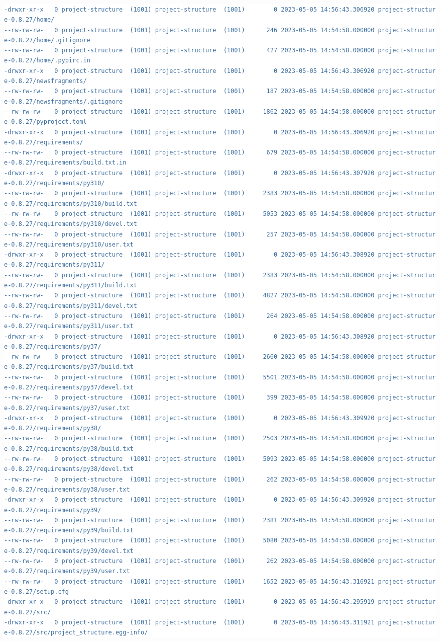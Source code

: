 ```diff
-drwxr-xr-x   0 project-structure  (1001) project-structure  (1001)        0 2023-05-05 14:56:43.306920 project-structure-0.8.27/home/
--rw-rw-rw-   0 project-structure  (1001) project-structure  (1001)      246 2023-05-05 14:54:58.000000 project-structure-0.8.27/home/.gitignore
--rw-rw-rw-   0 project-structure  (1001) project-structure  (1001)      427 2023-05-05 14:54:58.000000 project-structure-0.8.27/home/.pypirc.in
-drwxr-xr-x   0 project-structure  (1001) project-structure  (1001)        0 2023-05-05 14:56:43.306920 project-structure-0.8.27/newsfragments/
--rw-rw-rw-   0 project-structure  (1001) project-structure  (1001)      187 2023-05-05 14:54:58.000000 project-structure-0.8.27/newsfragments/.gitignore
--rw-rw-rw-   0 project-structure  (1001) project-structure  (1001)     1862 2023-05-05 14:54:58.000000 project-structure-0.8.27/pyproject.toml
-drwxr-xr-x   0 project-structure  (1001) project-structure  (1001)        0 2023-05-05 14:56:43.306920 project-structure-0.8.27/requirements/
--rw-rw-rw-   0 project-structure  (1001) project-structure  (1001)      679 2023-05-05 14:54:58.000000 project-structure-0.8.27/requirements/build.txt.in
-drwxr-xr-x   0 project-structure  (1001) project-structure  (1001)        0 2023-05-05 14:56:43.307920 project-structure-0.8.27/requirements/py310/
--rw-rw-rw-   0 project-structure  (1001) project-structure  (1001)     2383 2023-05-05 14:54:58.000000 project-structure-0.8.27/requirements/py310/build.txt
--rw-rw-rw-   0 project-structure  (1001) project-structure  (1001)     5053 2023-05-05 14:54:58.000000 project-structure-0.8.27/requirements/py310/devel.txt
--rw-rw-rw-   0 project-structure  (1001) project-structure  (1001)      257 2023-05-05 14:54:58.000000 project-structure-0.8.27/requirements/py310/user.txt
-drwxr-xr-x   0 project-structure  (1001) project-structure  (1001)        0 2023-05-05 14:56:43.308920 project-structure-0.8.27/requirements/py311/
--rw-rw-rw-   0 project-structure  (1001) project-structure  (1001)     2383 2023-05-05 14:54:58.000000 project-structure-0.8.27/requirements/py311/build.txt
--rw-rw-rw-   0 project-structure  (1001) project-structure  (1001)     4827 2023-05-05 14:54:58.000000 project-structure-0.8.27/requirements/py311/devel.txt
--rw-rw-rw-   0 project-structure  (1001) project-structure  (1001)      264 2023-05-05 14:54:58.000000 project-structure-0.8.27/requirements/py311/user.txt
-drwxr-xr-x   0 project-structure  (1001) project-structure  (1001)        0 2023-05-05 14:56:43.308920 project-structure-0.8.27/requirements/py37/
--rw-rw-rw-   0 project-structure  (1001) project-structure  (1001)     2660 2023-05-05 14:54:58.000000 project-structure-0.8.27/requirements/py37/build.txt
--rw-rw-rw-   0 project-structure  (1001) project-structure  (1001)     5501 2023-05-05 14:54:58.000000 project-structure-0.8.27/requirements/py37/devel.txt
--rw-rw-rw-   0 project-structure  (1001) project-structure  (1001)      399 2023-05-05 14:54:58.000000 project-structure-0.8.27/requirements/py37/user.txt
-drwxr-xr-x   0 project-structure  (1001) project-structure  (1001)        0 2023-05-05 14:56:43.309920 project-structure-0.8.27/requirements/py38/
--rw-rw-rw-   0 project-structure  (1001) project-structure  (1001)     2503 2023-05-05 14:54:58.000000 project-structure-0.8.27/requirements/py38/build.txt
--rw-rw-rw-   0 project-structure  (1001) project-structure  (1001)     5093 2023-05-05 14:54:58.000000 project-structure-0.8.27/requirements/py38/devel.txt
--rw-rw-rw-   0 project-structure  (1001) project-structure  (1001)      262 2023-05-05 14:54:58.000000 project-structure-0.8.27/requirements/py38/user.txt
-drwxr-xr-x   0 project-structure  (1001) project-structure  (1001)        0 2023-05-05 14:56:43.309920 project-structure-0.8.27/requirements/py39/
--rw-rw-rw-   0 project-structure  (1001) project-structure  (1001)     2381 2023-05-05 14:54:58.000000 project-structure-0.8.27/requirements/py39/build.txt
--rw-rw-rw-   0 project-structure  (1001) project-structure  (1001)     5080 2023-05-05 14:54:58.000000 project-structure-0.8.27/requirements/py39/devel.txt
--rw-rw-rw-   0 project-structure  (1001) project-structure  (1001)      262 2023-05-05 14:54:58.000000 project-structure-0.8.27/requirements/py39/user.txt
--rw-rw-rw-   0 project-structure  (1001) project-structure  (1001)     1652 2023-05-05 14:56:43.316921 project-structure-0.8.27/setup.cfg
-drwxr-xr-x   0 project-structure  (1001) project-structure  (1001)        0 2023-05-05 14:56:43.295919 project-structure-0.8.27/src/
-drwxr-xr-x   0 project-structure  (1001) project-structure  (1001)        0 2023-05-05 14:56:43.311921 project-structure-0.8.27/src/project_structure.egg-info/
```